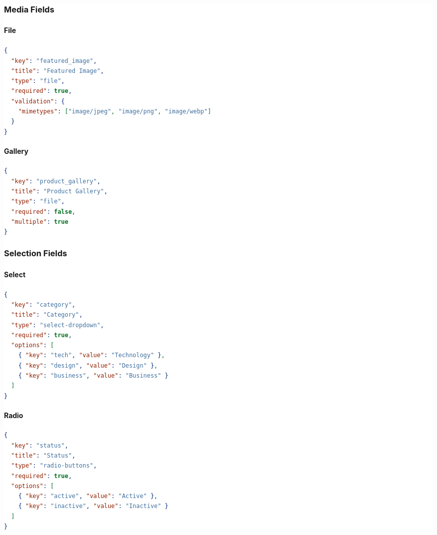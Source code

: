 ### Media Fields

#### File

```json
{
  "key": "featured_image",
  "title": "Featured Image",
  "type": "file",
  "required": true,
  "validation": {
    "mimetypes": ["image/jpeg", "image/png", "image/webp"]
  }
}
```

#### Gallery

```json
{
  "key": "product_gallery",
  "title": "Product Gallery",
  "type": "file",
  "required": false,
  "multiple": true
}
```

### Selection Fields

#### Select

```json
{
  "key": "category",
  "title": "Category",
  "type": "select-dropdown",
  "required": true,
  "options": [
    { "key": "tech", "value": "Technology" },
    { "key": "design", "value": "Design" },
    { "key": "business", "value": "Business" }
  ]
}
```

#### Radio

```json
{
  "key": "status",
  "title": "Status",
  "type": "radio-buttons",
  "required": true,
  "options": [
    { "key": "active", "value": "Active" },
    { "key": "inactive", "value": "Inactive" }
  ]
}
```
